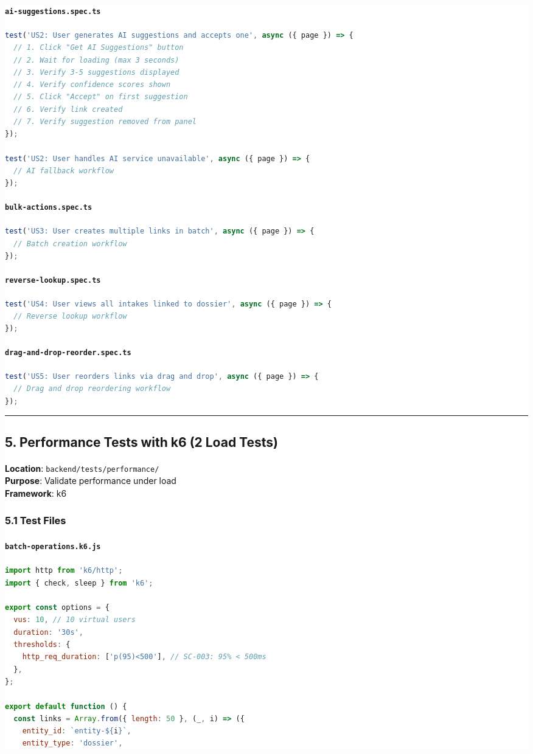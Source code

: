 #### `ai-suggestions.spec.ts`
```typescript
test('US2: User generates AI suggestions and accepts one', async ({ page }) => {
  // 1. Click "Get AI Suggestions" button
  // 2. Wait for loading (max 3 seconds)
  // 3. Verify 3-5 suggestions displayed
  // 4. Verify confidence scores shown
  // 5. Click "Accept" on first suggestion
  // 6. Verify link created
  // 7. Verify suggestion removed from panel
});

test('US2: User handles AI service unavailable', async ({ page }) => {
  // AI fallback workflow
});
```

#### `bulk-actions.spec.ts`
```typescript
test('US3: User creates multiple links in batch', async ({ page }) => {
  // Batch creation workflow
});
```

#### `reverse-lookup.spec.ts`
```typescript
test('US4: User views all intakes linked to dossier', async ({ page }) => {
  // Reverse lookup workflow
});
```

#### `drag-and-drop-reorder.spec.ts`
```typescript
test('US5: User reorders links via drag and drop', async ({ page }) => {
  // Drag and drop reordering workflow
});
```

---

## 5. Performance Tests with k6 (2 Load Tests)

**Location**: `backend/tests/performance/`  
**Purpose**: Validate performance under load  
**Framework**: k6

### 5.1 Test Files

#### `batch-operations.k6.js`
```javascript
import http from 'k6/http';
import { check, sleep } from 'k6';

export const options = {
  vus: 10, // 10 virtual users
  duration: '30s',
  thresholds: {
    http_req_duration: ['p(95)<500'], // SC-003: 95% < 500ms
  },
};

export default function () {
  const links = Array.from({ length: 50 }, (_, i) => ({
    entity_id: `entity-${i}`,
    entity_type: 'dossier',
```